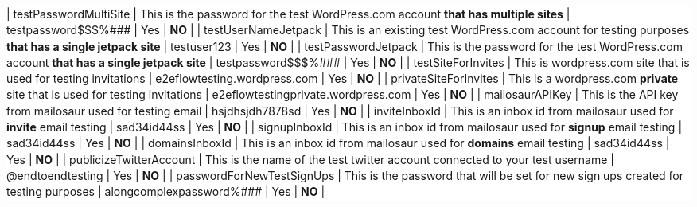 | testPasswordMultiSite      | This is the password for the test WordPress.com account **that has multiple sites**                                                                                                                                                                      | testpassword\$\$\$%###                                                                                                                                                      | Yes                             | **NO**         |
| testUserNameJetpack        | This is an existing test WordPress.com account for testing purposes **that has a single jetpack site**                                                                                                                                                   | testuser123                                                                                                                                                                 | Yes                             | **NO**         |
| testPasswordJetpack        | This is the password for the test WordPress.com account **that has a single jetpack site**                                                                                                                                                               | testpassword\$\$\$%###                                                                                                                                                      | Yes                             | **NO**         |
| testSiteForInvites         | This is wordpress.com site that is used for testing invitations                                                                                                                                                                                          | e2eflowtesting.wordpress.com                                                                                                                                                | Yes                             | **NO**         |
| privateSiteForInvites      | This is a wordpress.com **private** site that is used for testing invitations                                                                                                                                                                            | e2eflowtestingprivate.wordpress.com                                                                                                                                         | Yes                             | **NO**         |
| mailosaurAPIKey            | This is the API key from mailosaur used for testing email                                                                                                                                                                                                | hsjdhsjdh7878sd                                                                                                                                                             | Yes                             | **NO**         |
| inviteInboxId              | This is an inbox id from mailosaur used for **invite** email testing                                                                                                                                                                                     | sad34id44ss                                                                                                                                                                 | Yes                             | **NO**         |
| signupInboxId              | This is an inbox id from mailosaur used for **signup** email testing                                                                                                                                                                                     | sad34id44ss                                                                                                                                                                 | Yes                             | **NO**         |
| domainsInboxId             | This is an inbox id from mailosaur used for **domains** email testing                                                                                                                                                                                    | sad34id44ss                                                                                                                                                                 | Yes                             | **NO**         |
| publicizeTwitterAccount    | This is the name of the test twitter account connected to your test username                                                                                                                                                                             | @endtoendtesting                                                                                                                                                            | Yes                             | **NO**         |
| passwordForNewTestSignUps  | This is the password that will be set for new sign ups created for testing purposes                                                                                                                                                                      | alongcomplexpassword%###                                                                                                                                                    | Yes                             | **NO**         |